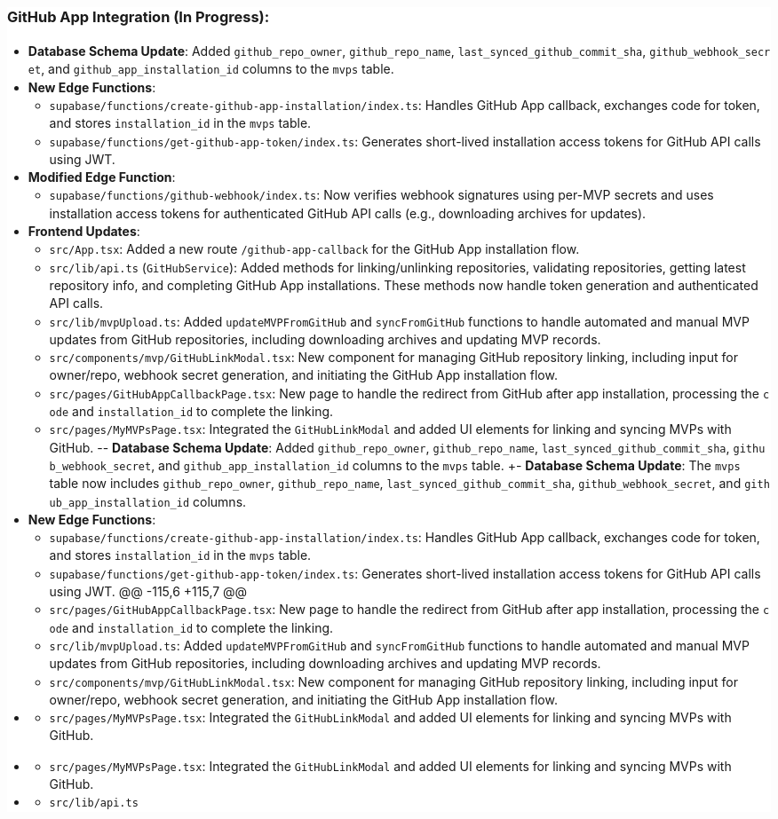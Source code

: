 ### GitHub App Integration (In Progress):
- **Database Schema Update**: Added `github_repo_owner`, `github_repo_name`, `last_synced_github_commit_sha`, `github_webhook_secret`, and `github_app_installation_id` columns to the `mvps` table.
- **New Edge Functions**:
    - `supabase/functions/create-github-app-installation/index.ts`: Handles GitHub App callback, exchanges code for token, and stores `installation_id` in the `mvps` table.
    - `supabase/functions/get-github-app-token/index.ts`: Generates short-lived installation access tokens for GitHub API calls using JWT.
- **Modified Edge Function**:
    - `supabase/functions/github-webhook/index.ts`: Now verifies webhook signatures using per-MVP secrets and uses installation access tokens for authenticated GitHub API calls (e.g., downloading archives for updates).
- **Frontend Updates**:
    - `src/App.tsx`: Added a new route `/github-app-callback` for the GitHub App installation flow.
    - `src/lib/api.ts` (`GitHubService`): Added methods for linking/unlinking repositories, validating repositories, getting latest repository info, and completing GitHub App installations. These methods now handle token generation and authenticated API calls.
    - `src/lib/mvpUpload.ts`: Added `updateMVPFromGitHub` and `syncFromGitHub` functions to handle automated and manual MVP updates from GitHub repositories, including downloading archives and updating MVP records.
    - `src/components/mvp/GitHubLinkModal.tsx`: New component for managing GitHub repository linking, including input for owner/repo, webhook secret generation, and initiating the GitHub App installation flow.
    - `src/pages/GitHubAppCallbackPage.tsx`: New page to handle the redirect from GitHub after app installation, processing the `code` and `installation_id` to complete the linking.
    - `src/pages/MyMVPsPage.tsx`: Integrated the `GitHubLinkModal` and added UI elements for linking and syncing MVPs with GitHub.
-- **Database Schema Update**: Added `github_repo_owner`, `github_repo_name`, `last_synced_github_commit_sha`, `github_webhook_secret`, and `github_app_installation_id` columns to the `mvps` table.
+- **Database Schema Update**: The `mvps` table now includes `github_repo_owner`, `github_repo_name`, `last_synced_github_commit_sha`, `github_webhook_secret`, and `github_app_installation_id` columns.
 - **New Edge Functions**:
     - `supabase/functions/create-github-app-installation/index.ts`: Handles GitHub App callback, exchanges code for token, and stores `installation_id` in the `mvps` table.
     - `supabase/functions/get-github-app-token/index.ts`: Generates short-lived installation access tokens for GitHub API calls using JWT.
@@ -115,6 +115,7 @@
     - `src/pages/GitHubAppCallbackPage.tsx`: New page to handle the redirect from GitHub after app installation, processing the `code` and `installation_id` to complete the linking.
     - `src/lib/mvpUpload.ts`: Added `updateMVPFromGitHub` and `syncFromGitHub` functions to handle automated and manual MVP updates from GitHub repositories, including downloading archives and updating MVP records.
     - `src/components/mvp/GitHubLinkModal.tsx`: New component for managing GitHub repository linking, including input for owner/repo, webhook secret generation, and initiating the GitHub App installation flow.
-    - `src/pages/MyMVPsPage.tsx`: Integrated the `GitHubLinkModal` and added UI elements for linking and syncing MVPs with GitHub.
+    - `src/pages/MyMVPsPage.tsx`: Integrated the `GitHubLinkModal` and added UI elements for linking and syncing MVPs with GitHub.
+    - `src/lib/api.ts`
 